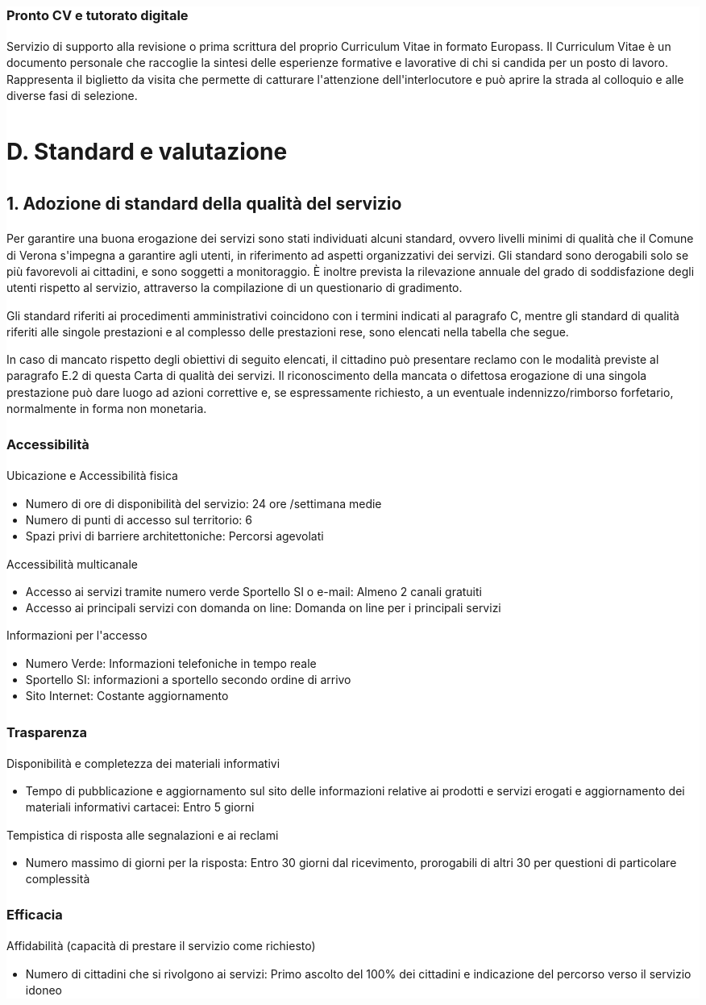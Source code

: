 ### Pronto CV e tutorato digitale
Servizio di supporto alla revisione o prima scrittura del proprio Curriculum Vitae in formato Europass. Il Curriculum Vitae è un documento personale che raccoglie la sintesi delle esperienze formative e lavorative di chi si candida per un posto di lavoro. Rappresenta il biglietto da visita che permette di catturare l'attenzione dell'interlocutore e può aprire la strada al colloquio e alle diverse fasi di selezione.

# D. Standard e valutazione
## 1. Adozione di standard della qualità del servizio
Per garantire una buona erogazione dei servizi sono stati individuati alcuni standard, ovvero livelli minimi di qualità che il Comune di Verona s'impegna a garantire agli utenti, in riferimento ad aspetti organizzativi dei servizi. Gli standard sono derogabili solo se più favorevoli ai cittadini, e sono soggetti a monitoraggio. È inoltre prevista la rilevazione annuale del grado di soddisfazione degli utenti rispetto al servizio, attraverso la compilazione di un questionario di gradimento.

Gli standard riferiti ai procedimenti amministrativi coincidono con i termini indicati al paragrafo C, mentre gli standard di qualità riferiti alle singole prestazioni e al complesso delle prestazioni rese, sono elencati nella tabella che segue.

In caso di mancato rispetto degli obiettivi di seguito elencati, il cittadino può presentare reclamo con le modalità previste al paragrafo E.2 di questa Carta di qualità dei servizi. Il riconoscimento della mancata o difettosa erogazione di una singola prestazione può dare luogo ad azioni correttive e, se espressamente richiesto, a un eventuale indennizzo/rimborso forfetario, normalmente in forma non monetaria.

### Accessibilità
Ubicazione e Accessibilità fisica
- Numero di ore di disponibilità del servizio: 24 ore /settimana medie
- Numero di punti di accesso sul territorio: 6
- Spazi privi di barriere architettoniche: Percorsi agevolati

Accessibilità multicanale
- Accesso ai servizi tramite numero verde Sportello SI o e-mail: Almeno 2 canali gratuiti
- Accesso ai principali servizi con domanda on line: Domanda on line per i principali servizi

Informazioni per l'accesso
- Numero Verde: Informazioni telefoniche in tempo reale
- Sportello SI: informazioni a sportello secondo ordine di arrivo
- Sito Internet: Costante aggiornamento

### Trasparenza
Disponibilità e completezza dei materiali informativi
- Tempo di pubblicazione e aggiornamento sul sito delle informazioni relative ai prodotti e servizi erogati e aggiornamento dei materiali informativi cartacei: Entro 5 giorni

Tempistica di risposta alle segnalazioni e ai reclami
- Numero massimo di giorni per la risposta: Entro 30 giorni dal ricevimento, prorogabili di altri 30 per questioni di particolare complessità

### Efficacia
Affidabilità (capacità di prestare il servizio come richiesto)
- Numero di cittadini che si rivolgono ai servizi: Primo ascolto del 100% dei cittadini e indicazione del percorso verso il servizio idoneo
